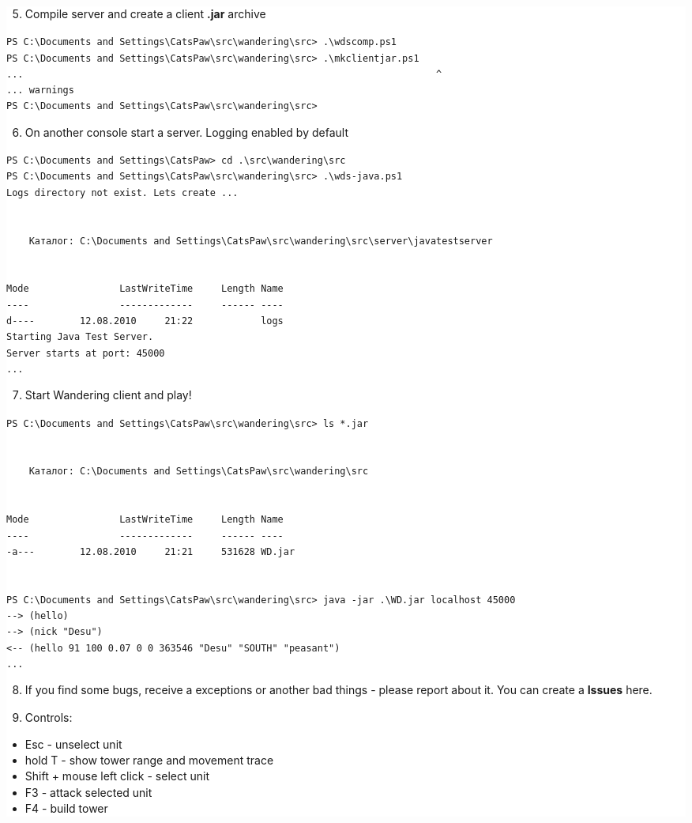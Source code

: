 5. Compile server and create a client **.jar** archive

```
PS C:\Documents and Settings\CatsPaw\src\wandering\src> .\wdscomp.ps1
PS C:\Documents and Settings\CatsPaw\src\wandering\src> .\mkclientjar.ps1
...                                                                         ^
... warnings
PS C:\Documents and Settings\CatsPaw\src\wandering\src>
```

6. On another console start a server. Logging enabled by default

```
PS C:\Documents and Settings\CatsPaw> cd .\src\wandering\src
PS C:\Documents and Settings\CatsPaw\src\wandering\src> .\wds-java.ps1
Logs directory not exist. Lets create ...


    Каталог: C:\Documents and Settings\CatsPaw\src\wandering\src\server\javatestserver


Mode                LastWriteTime     Length Name
----                -------------     ------ ----
d----        12.08.2010     21:22            logs
Starting Java Test Server.
Server starts at port: 45000
...
```

7. Start Wandering client and play!

```
PS C:\Documents and Settings\CatsPaw\src\wandering\src> ls *.jar


    Каталог: C:\Documents and Settings\CatsPaw\src\wandering\src


Mode                LastWriteTime     Length Name
----                -------------     ------ ----
-a---        12.08.2010     21:21     531628 WD.jar


PS C:\Documents and Settings\CatsPaw\src\wandering\src> java -jar .\WD.jar localhost 45000
--> (hello)
--> (nick "Desu")
<-- (hello 91 100 0.07 0 0 363546 "Desu" "SOUTH" "peasant")
...
```

8. If you find some bugs, receive a exceptions or another bad things - please report about it. You can create a **Issues** here.

9. Controls:

  * Esc - unselect unit
  * hold T - show tower range and movement trace
  * Shift + mouse left click - select unit
  * F3 - attack selected unit
  * F4 - build tower